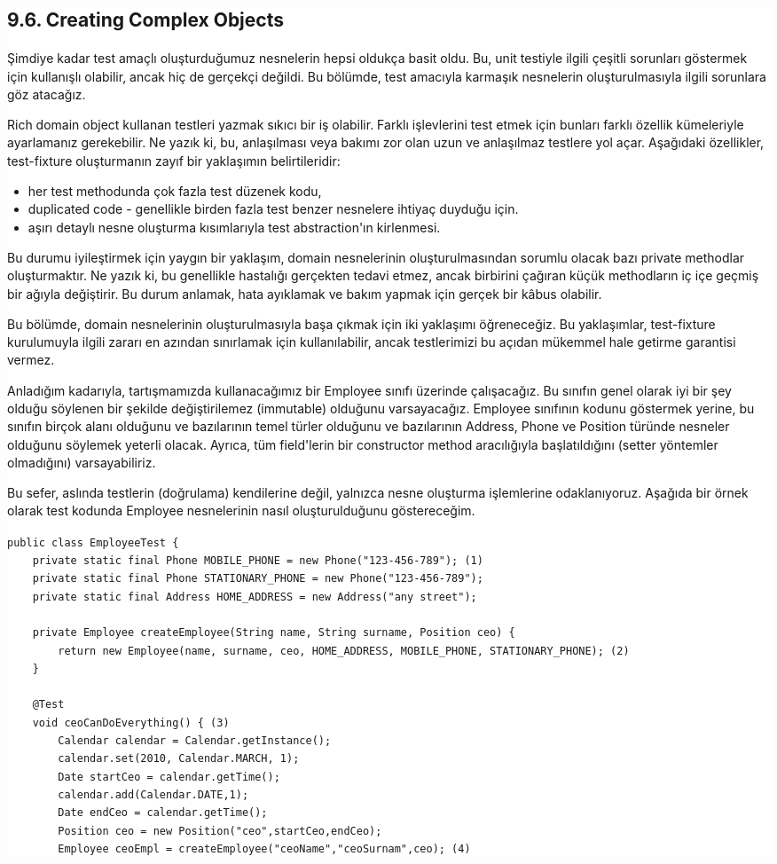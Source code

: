 ## 9.6. Creating Complex Objects

Şimdiye kadar test amaçlı oluşturduğumuz nesnelerin hepsi oldukça basit oldu. Bu, unit testiyle ilgili çeşitli
sorunları göstermek için kullanışlı olabilir, ancak hiç de gerçekçi değildi. Bu bölümde, test amacıyla karmaşık
nesnelerin oluşturulmasıyla ilgili sorunlara göz atacağız.

Rich domain object kullanan testleri yazmak sıkıcı bir iş olabilir. Farklı işlevlerini test etmek için bunları
farklı özellik kümeleriyle ayarlamanız gerekebilir. Ne yazık ki, bu, anlaşılması veya bakımı zor olan uzun ve anlaşılmaz
testlere yol açar. Aşağıdaki özellikler, test-fixture oluşturmanın zayıf bir yaklaşımın belirtileridir:

* her test methodunda çok fazla test düzenek kodu,
* duplicated code - genellikle birden fazla test benzer nesnelere ihtiyaç duyduğu için.
* aşırı detaylı nesne oluşturma kısımlarıyla test abstraction'ın kirlenmesi.

Bu durumu iyileştirmek için yaygın bir yaklaşım, domain nesnelerinin oluşturulmasından sorumlu olacak bazı private
methodlar oluşturmaktır. Ne yazık ki, bu genellikle hastalığı gerçekten tedavi etmez, ancak birbirini çağıran küçük
methodların iç içe geçmiş bir ağıyla değiştirir. Bu durum anlamak, hata ayıklamak ve bakım yapmak için gerçek bir kâbus
olabilir.

Bu bölümde, domain nesnelerinin oluşturulmasıyla başa çıkmak için iki yaklaşımı öğreneceğiz. Bu yaklaşımlar,
test-fixture kurulumuyla ilgili zararı en azından sınırlamak için kullanılabilir, ancak testlerimizi bu açıdan mükemmel
hale getirme garantisi vermez.

Anladığım kadarıyla, tartışmamızda kullanacağımız bir Employee sınıfı üzerinde çalışacağız. Bu sınıfın genel olarak iyi
bir şey olduğu söylenen bir şekilde değiştirilemez (immutable) olduğunu varsayacağız. Employee sınıfının kodunu
göstermek yerine, bu sınıfın birçok alanı olduğunu ve bazılarının temel türler olduğunu ve bazılarının Address, Phone ve
Position türünde nesneler olduğunu söylemek yeterli olacak. Ayrıca, tüm field'lerin bir constructor method aracılığıyla
başlatıldığını (setter yöntemler olmadığını) varsayabiliriz.

Bu sefer, aslında testlerin (doğrulama) kendilerine değil, yalnızca nesne oluşturma işlemlerine odaklanıyoruz. Aşağıda
bir örnek olarak test kodunda Employee nesnelerinin nasıl oluşturulduğunu göstereceğim.

```
public class EmployeeTest {
    private static final Phone MOBILE_PHONE = new Phone("123-456-789"); (1)
    private static final Phone STATIONARY_PHONE = new Phone("123-456-789");
    private static final Address HOME_ADDRESS = new Address("any street");

    private Employee createEmployee(String name, String surname, Position ceo) {
        return new Employee(name, surname, ceo, HOME_ADDRESS, MOBILE_PHONE, STATIONARY_PHONE); (2)
    }

    @Test
    void ceoCanDoEverything() { (3)
        Calendar calendar = Calendar.getInstance();
        calendar.set(2010, Calendar.MARCH, 1);
        Date startCeo = calendar.getTime();
        calendar.add(Calendar.DATE,1);
        Date endCeo = calendar.getTime();
        Position ceo = new Position("ceo",startCeo,endCeo);
        Employee ceoEmpl = createEmployee("ceoName","ceoSurnam",ceo); (4)
```